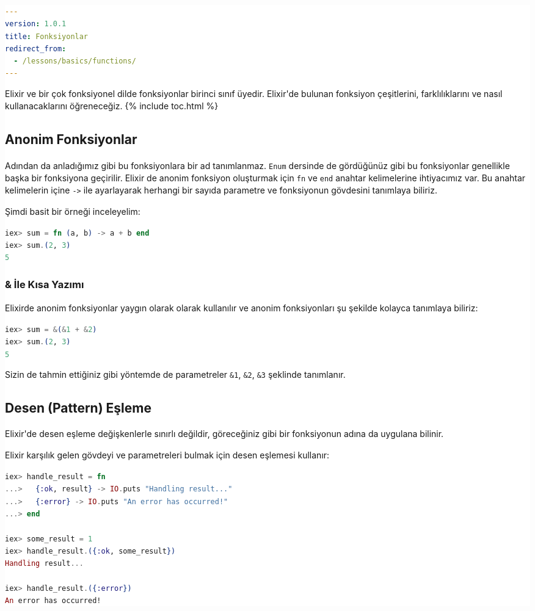 ```yaml
---
version: 1.0.1
title: Fonksiyonlar
redirect_from:
  - /lessons/basics/functions/
---
```


Elixir ve bir çok fonksiyonel dilde fonksiyonlar birinci sınıf üyedir.   Elixir'de bulunan fonksiyon çeşitlerini, farklılıklarını ve nasıl kullanacaklarını öğreneceğiz.
{% include toc.html %}

## Anonim Fonksiyonlar

Adından da anladığımız gibi bu fonksiyonlara bir ad tanımlanmaz. `Enum` dersinde de gördüğünüz gibi bu fonksiyonlar genellikle başka bir fonksiyona geçirilir. Elixir de anonim fonksiyon oluşturmak için `fn` ve `end` anahtar kelimelerine ihtiyacımız var. Bu anahtar kelimelerin içine `->` ile ayarlayarak herhangi bir sayıda parametre ve  fonksiyonun gövdesini tanımlaya biliriz.

Şimdi basit bir örneği inceleyelim:

```elixir
iex> sum = fn (a, b) -> a + b end
iex> sum.(2, 3)
5
```

### & İle Kısa Yazımı

Elixirde anonim fonksiyonlar yaygın olarak olarak kullanılır ve anonim fonksiyonları şu şekilde kolayca tanımlaya biliriz:

```elixir
iex> sum = &(&1 + &2)
iex> sum.(2, 3)
5
```

Sizin de tahmin ettiğiniz gibi yöntemde de parametreler `&1`, `&2`, `&3` şeklinde tanımlanır.

##  Desen (Pattern) Eşleme

Elixir'de desen eşleme değişkenlerle sınırlı değildir, göreceğiniz gibi bir fonksiyonun adına da uygulana bilinir.

Elixir karşılık gelen gövdeyi ve parametreleri bulmak için desen eşlemesi kullanır:

```elixir
iex> handle_result = fn
...>   {:ok, result} -> IO.puts "Handling result..."
...>   {:error} -> IO.puts "An error has occurred!"
...> end

iex> some_result = 1
iex> handle_result.({:ok, some_result})
Handling result...

iex> handle_result.({:error})
An error has occurred!
```
